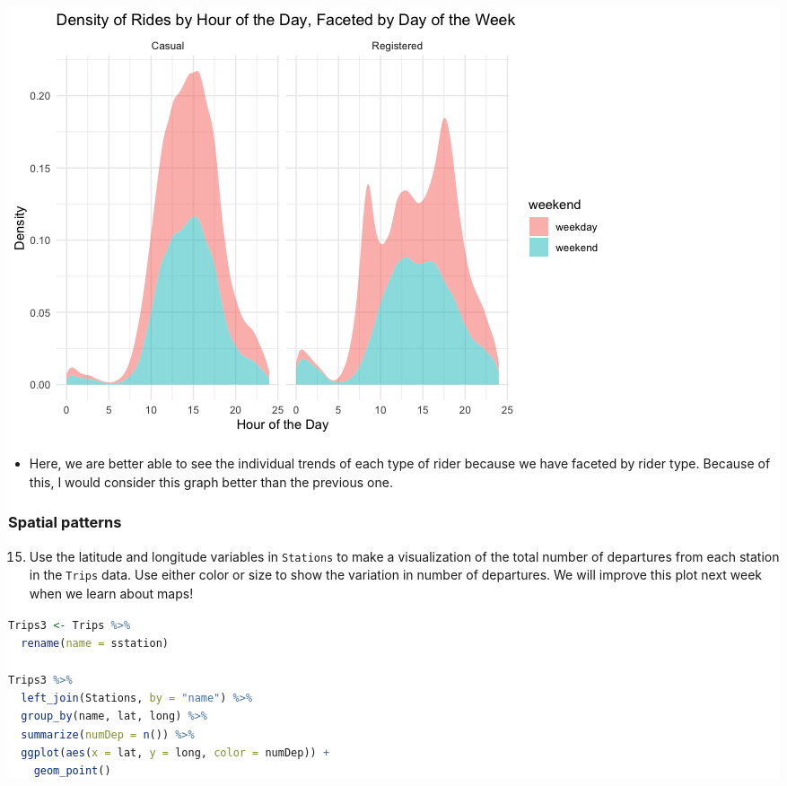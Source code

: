 ![](Denzler_03_exercises_files/figure-html/unnamed-chunk-14-1.png)
  
  - Here, we are better able to see the individual trends of each type of rider because we have faceted by rider type. Because of this, I would consider this graph better than the previous one.
  
### Spatial patterns

  15. Use the latitude and longitude variables in `Stations` to make a visualization of the total number of departures from each station in the `Trips` data. Use either color or size to show the variation in number of departures. We will improve this plot next week when we learn about maps!
  

```r
Trips3 <- Trips %>% 
  rename(name = sstation)

Trips3 %>% 
  left_join(Stations, by = "name") %>% 
  group_by(name, lat, long) %>% 
  summarize(numDep = n()) %>% 
  ggplot(aes(x = lat, y = long, color = numDep)) +
    geom_point()
```
